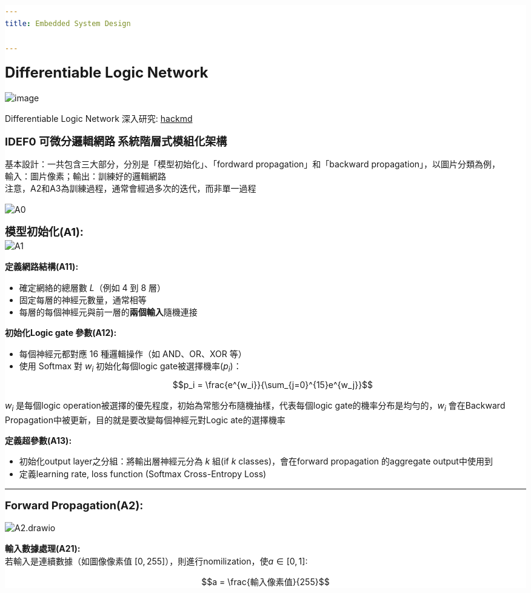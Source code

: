 ```yaml
---
title: Embedded System Design

---
```




<font size = 5>**Differentiable Logic Network**</font>



![image](https://hackmd.io/_uploads/B1Pwz9b71g.png)


Differentiable Logic Network 深入研究: [hackmd](https://hackmd.io/@gary7102/BJX5ljTzkg)

<font size = 4>**IDEF0 可微分邏輯網路 系統階層式模組化架構**</font>

基本設計：一共包含三大部分，分別是「模型初始化」、「fordward propagation」和「backward propagation」，以圖片分類為例，  
輸入：圖片像素；輸出：訓練好的邏輯網路  
注意，A2和A3為訓練過程，通常會經過多次的迭代，而非單一過程

![A0](https://hackmd.io/_uploads/Byhcvwgmyl.png)


<font size = 4>**模型初始化(A1):**</font>  
![A1](https://hackmd.io/_uploads/H13LqDlXye.png)  

**定義網路結構(A11):**  
* 確定網絡的總層數 $L$（例如 4 到 8 層）
* 固定每層的神經元數量，通常相等
* 每層的每個神經元與前一層的**兩個輸入**隨機連接


**初始化Logic gate 參數(A12):**  
* 每個神經元都對應 16 種邏輯操作（如 AND、OR、XOR 等）
* 使用 Softmax 對 $w_i$ 初始化每個logic gate被選擇機率($p_i$)：
$$p_i = \frac{e^{w_i}}{\sum_{j=0}^{15}e^{w_j}}$$

$w_i$ 是每個logic operation被選擇的優先程度，初始為常態分布隨機抽樣，代表每個logic gate的機率分布是均勻的，$w_i$ 會在Backward Propagation中被更新，目的就是要改變每個神經元對Logic ate的選擇機率  


**定義超參數(A13):**  
* 初始化output layer之分組：將輸出層神經元分為 $k$ 組(if $k$ classes)，會在forward propagation 的aggregate output中使用到
* 定義learning rate, loss function (Softmax Cross-Entropy Loss)

---

<font size = 4>**Forward Propagation(A2):**</font>  

![A2.drawio](https://hackmd.io/_uploads/S1JsRwg71l.png)

**輸入數據處理(A21):**   
若輸入是連續數據（如圖像像素值 $[0,255]$），則進行nomilization，使$a ∈ [0, 1]$:  

$$a = \frac{輸入像素值}{255}$$

